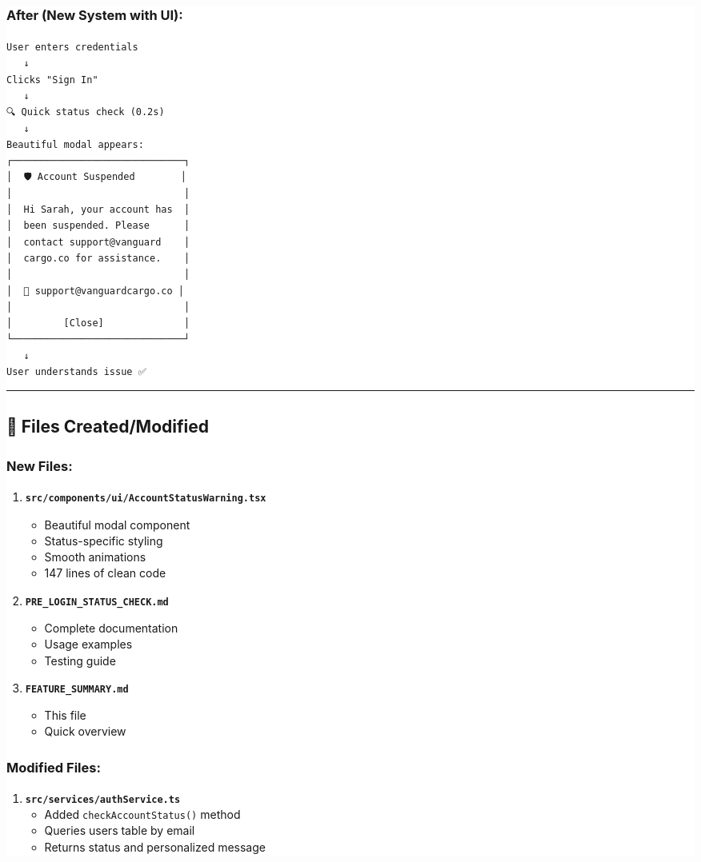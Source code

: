 ### **After (New System with UI):**
```
User enters credentials
   ↓
Clicks "Sign In"
   ↓
🔍 Quick status check (0.2s)
   ↓
Beautiful modal appears:
┌──────────────────────────────┐
│  🛡️ Account Suspended        │
│                              │
│  Hi Sarah, your account has  │
│  been suspended. Please      │
│  contact support@vanguard    │
│  cargo.co for assistance.    │
│                              │
│  📧 support@vanguardcargo.co │
│                              │
│         [Close]              │
└──────────────────────────────┘
   ↓
User understands issue ✅
```

---

## 📁 Files Created/Modified

### **New Files:**

1. **`src/components/ui/AccountStatusWarning.tsx`**
   - Beautiful modal component
   - Status-specific styling
   - Smooth animations
   - 147 lines of clean code

2. **`PRE_LOGIN_STATUS_CHECK.md`**
   - Complete documentation
   - Usage examples
   - Testing guide

3. **`FEATURE_SUMMARY.md`**
   - This file
   - Quick overview

### **Modified Files:**

1. **`src/services/authService.ts`**
   - Added `checkAccountStatus()` method
   - Queries users table by email
   - Returns status and personalized message
